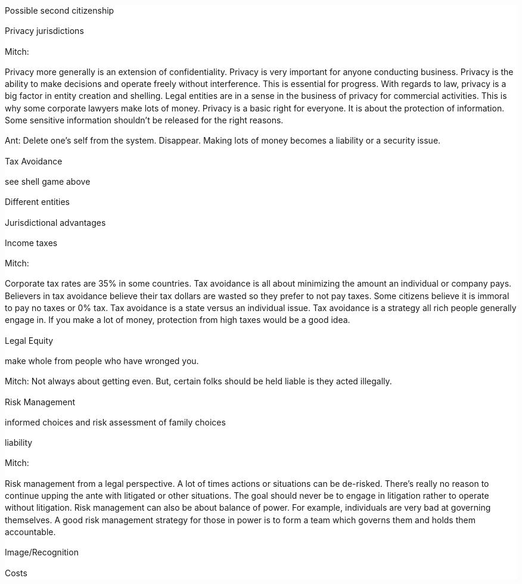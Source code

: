 Possible second citizenship

Privacy jurisdictions

Mitch:

Privacy more generally is an extension of confidentiality. Privacy is very important for anyone conducting business. Privacy is the ability to make decisions and operate freely without interference. This is essential for progress. With regards to law, privacy is a big factor in entity creation and shelling. Legal entities are in a sense in the business of privacy for commercial activities. This is why some corporate lawyers make lots of money. Privacy is a basic right for everyone. It is about the protection of information. Some sensitive information shouldn’t be released for the right reasons.

Ant: Delete one’s self from the system. Disappear. Making lots of money becomes a liability or a security issue.

Tax Avoidance

 see shell game above

Different entities

Jurisdictional advantages

Income taxes

Mitch:

Corporate tax rates are 35% in some countries. Tax avoidance is all about minimizing the amount an individual or company pays. Believers in tax avoidance believe their tax dollars are wasted so they prefer to not pay taxes. Some citizens believe it is immoral to pay no taxes or 0% tax. Tax avoidance is a state versus an individual issue. Tax avoidance is a strategy all rich people generally engage in. If you make a lot of money, protection from high taxes would be a good idea.

Legal Equity

make whole from people who have wronged you. 

Mitch: Not always about getting even. But, certain folks should be held liable is they acted illegally.

Risk Management

informed choices and risk assessment of family choices

liability

Mitch:

Risk management from a legal perspective. A lot of times actions or situations can be de-risked. There’s really no reason to continue upping the ante with litigated or other situations. The goal should never be to engage in litigation rather to operate without litigation. Risk management can also be about balance of power. For example, individuals are very bad at governing themselves. A good risk management strategy for those in power is to form a team which governs them and holds them accountable.

Image/Recognition 

Costs
